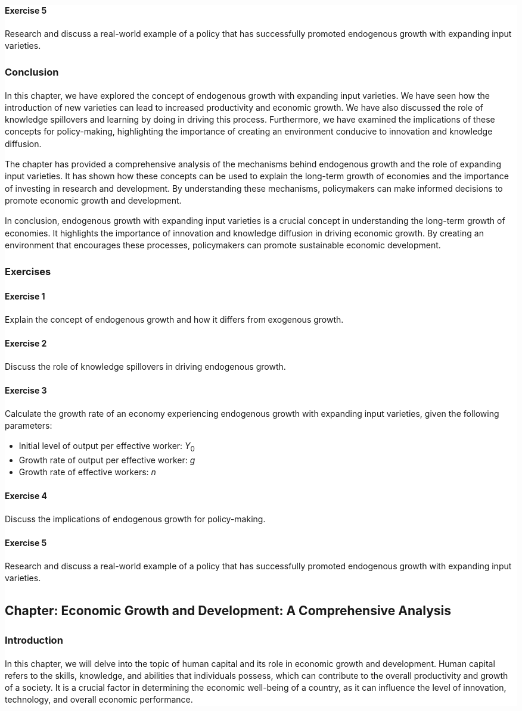 #### Exercise 5
Research and discuss a real-world example of a policy that has successfully promoted endogenous growth with expanding input varieties.


### Conclusion
In this chapter, we have explored the concept of endogenous growth with expanding input varieties. We have seen how the introduction of new varieties can lead to increased productivity and economic growth. We have also discussed the role of knowledge spillovers and learning by doing in driving this process. Furthermore, we have examined the implications of these concepts for policy-making, highlighting the importance of creating an environment conducive to innovation and knowledge diffusion.

The chapter has provided a comprehensive analysis of the mechanisms behind endogenous growth and the role of expanding input varieties. It has shown how these concepts can be used to explain the long-term growth of economies and the importance of investing in research and development. By understanding these mechanisms, policymakers can make informed decisions to promote economic growth and development.

In conclusion, endogenous growth with expanding input varieties is a crucial concept in understanding the long-term growth of economies. It highlights the importance of innovation and knowledge diffusion in driving economic growth. By creating an environment that encourages these processes, policymakers can promote sustainable economic development.

### Exercises
#### Exercise 1
Explain the concept of endogenous growth and how it differs from exogenous growth.

#### Exercise 2
Discuss the role of knowledge spillovers in driving endogenous growth.

#### Exercise 3
Calculate the growth rate of an economy experiencing endogenous growth with expanding input varieties, given the following parameters:
- Initial level of output per effective worker: $Y_0$
- Growth rate of output per effective worker: $g$
- Growth rate of effective workers: $n$

#### Exercise 4
Discuss the implications of endogenous growth for policy-making.

#### Exercise 5
Research and discuss a real-world example of a policy that has successfully promoted endogenous growth with expanding input varieties.


## Chapter: Economic Growth and Development: A Comprehensive Analysis

### Introduction

In this chapter, we will delve into the topic of human capital and its role in economic growth and development. Human capital refers to the skills, knowledge, and abilities that individuals possess, which can contribute to the overall productivity and growth of a society. It is a crucial factor in determining the economic well-being of a country, as it can influence the level of innovation, technology, and overall economic performance.
